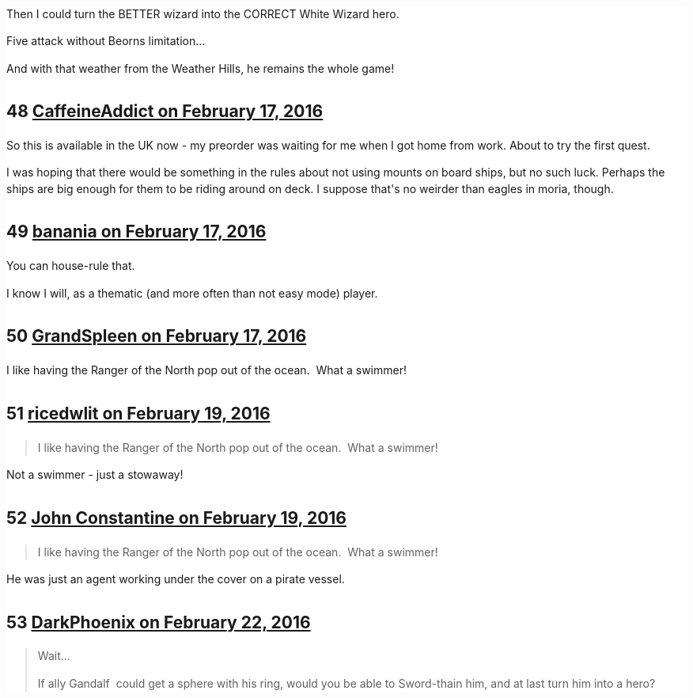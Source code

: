 
Then I could turn the BETTER wizard into the CORRECT White Wizard hero.

Five attack without Beorns limitation...

And with that weather from the Weather Hills, he remains the whole game!

## 48 [CaffeineAddict on February 17, 2016](https://community.fantasyflightgames.com/topic/202245-to-the-sea/?do=findComment&comment=2057728)

So this is available in the UK now - my preorder was waiting for me when I got home from work. About to try the first quest.

I was hoping that there would be something in the rules about not using mounts on board ships, but no such luck. Perhaps the ships are big enough for them to be riding around on deck. I suppose that's no weirder than eagles in moria, though.

## 49 [banania on February 17, 2016](https://community.fantasyflightgames.com/topic/202245-to-the-sea/?do=findComment&comment=2057782)

You can house-rule that.

I know I will, as a thematic (and more often than not easy mode) player.

## 50 [GrandSpleen on February 17, 2016](https://community.fantasyflightgames.com/topic/202245-to-the-sea/?do=findComment&comment=2057865)

I like having the Ranger of the North pop out of the ocean.  What a swimmer!

## 51 [ricedwlit on February 19, 2016](https://community.fantasyflightgames.com/topic/202245-to-the-sea/?do=findComment&comment=2060538)

> I like having the Ranger of the North pop out of the ocean.  What a swimmer!

Not a swimmer - just a stowaway!

## 52 [John Constantine on February 19, 2016](https://community.fantasyflightgames.com/topic/202245-to-the-sea/?do=findComment&comment=2060612)

> I like having the Ranger of the North pop out of the ocean.  What a swimmer!

He was just an agent working under the cover on a pirate vessel.

## 53 [DarkPhoenix on February 22, 2016](https://community.fantasyflightgames.com/topic/202245-to-the-sea/?do=findComment&comment=2065053)

> Wait...
> 
> If ally Gandalf  could get a sphere with his ring, would you be able to Sword-thain him, and at last turn him into a hero?
